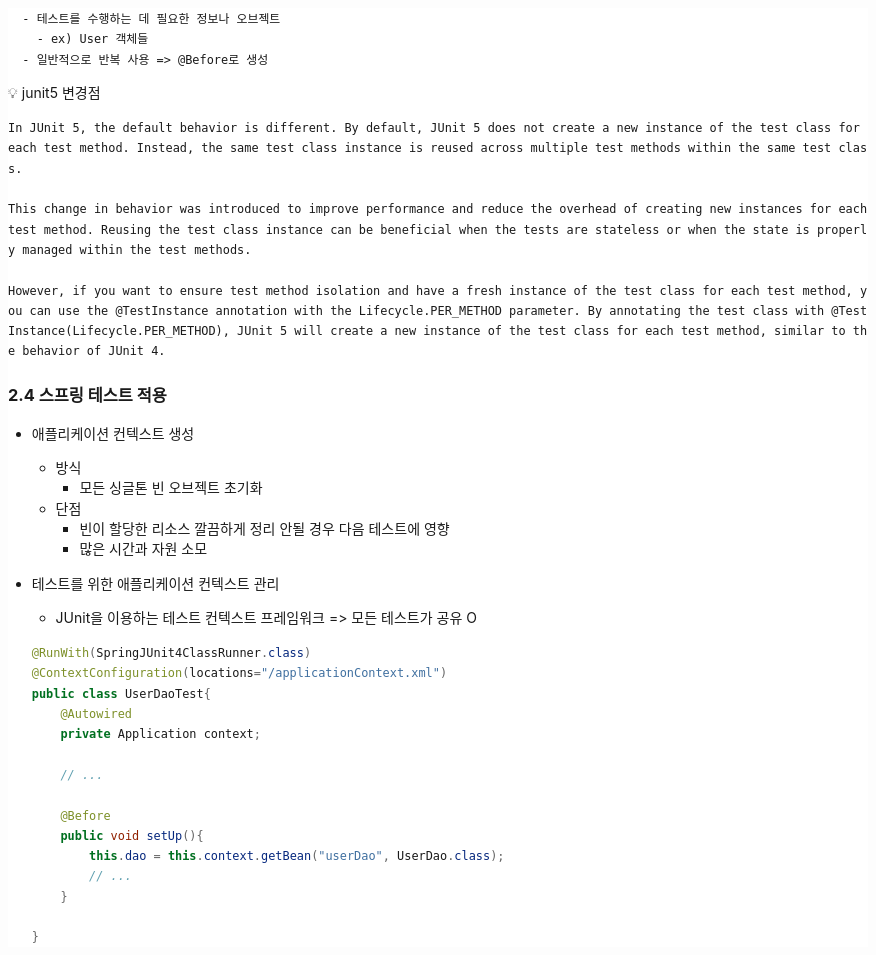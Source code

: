      - 테스트를 수행하는 데 필요한 정보나 오브젝트
        - ex) User 객체들
      - 일반적으로 반복 사용 => @Before로 생성



:bulb: junit5 변경점

```
In JUnit 5, the default behavior is different. By default, JUnit 5 does not create a new instance of the test class for each test method. Instead, the same test class instance is reused across multiple test methods within the same test class.

This change in behavior was introduced to improve performance and reduce the overhead of creating new instances for each test method. Reusing the test class instance can be beneficial when the tests are stateless or when the state is properly managed within the test methods.

However, if you want to ensure test method isolation and have a fresh instance of the test class for each test method, you can use the @TestInstance annotation with the Lifecycle.PER_METHOD parameter. By annotating the test class with @TestInstance(Lifecycle.PER_METHOD), JUnit 5 will create a new instance of the test class for each test method, similar to the behavior of JUnit 4.
```





### 2.4 스프링 테스트 적용

- 애플리케이션 컨텍스트 생성 

  - 방식
    - 모든 싱글톤 빈 오브젝트 초기화
  - 단점
    - 빈이 할당한 리소스 깔끔하게 정리 안될 경우 다음 테스트에 영향 
    - 많은 시간과 자원 소모

- 테스트를 위한 애플리케이션 컨텍스트 관리

  - JUnit을 이용하는 테스트 컨텍스트 프레임워크 => 모든 테스트가 공유 O

  ```java
  @RunWith(SpringJUnit4ClassRunner.class)
  @ContextConfiguration(locations="/applicationContext.xml")
  public class UserDaoTest{
      @Autowired
      private Application context;
      
      // ...
      
      @Before
      public void setUp(){
          this.dao = this.context.getBean("userDao", UserDao.class);
          // ...
      }
          
  }
  ```
